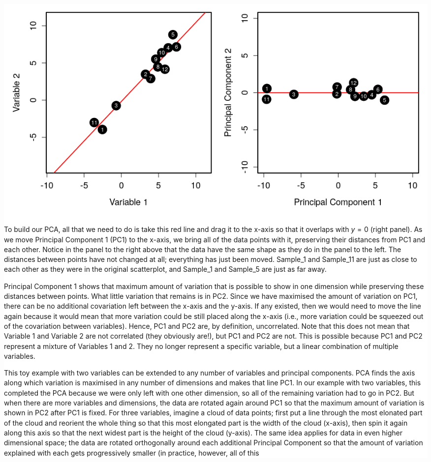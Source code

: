 ![](../images/2020-08-14-introduction-to-principal-components-analysis-in-R_files/figure-markdown_strict/unnamed-chunk-4-1.png)

To build our PCA, all that we need to do is take this red line and drag
it to the x-axis so that it overlaps with *y* = 0 (right panel). As we
move Principal Component 1 (PC1) to the x-axis, we bring all of the data
points with it, preserving their distances from PC1 and each other.
Notice in the panel to the right above that the data have the same shape
as they do in the panel to the left. The distances between points have
not changed at all; everything has just been moved. Sample\_1 and
Sample\_11 are just as close to each other as they were in the original
scatterplot, and Sample\_1 and Sample\_5 are just as far away.

Principal Component 1 shows that maximum amount of variation that is
possible to show in one dimension while preserving these distances
between points. What little variation that remains is in PC2. Since we
have maximised the amount of variation on PC1, there can be no
additional covariation left between the x-axis and the y-axis. If any
existed, then we would need to move the line again because it would mean
that more variation could be still placed along the x-axis (i.e., more
variation could be squeezed out of the covariation between variables).
Hence, PC1 and PC2 are, by definition, uncorrelated. Note that this does
not mean that Variable 1 and Variable 2 are not correlated (they
obviously are!), but PC1 and PC2 are not. This is possible because PC1
and PC2 represent a mixture of Variables 1 and 2. They no longer
represent a specific variable, but a linear combination of multiple
variables.

This toy example with two variables can be extended to any number of
variables and principal components. PCA finds the axis along which
variation is maximised in any number of dimensions and makes that line
PC1. In our example with two variables, this completed the PCA because
we were only left with one other dimension, so all of the remaining
variation had to go in PC2. But when there are more variables and
dimensions, the data are rotated again around PC1 so that the maximum
amount of variation is shown in PC2 after PC1 is fixed. For three
variables, imagine a cloud of data points; first put a line through the
most elonated part of the cloud and reorient the whole thing so that
this most elongated part is the width of the cloud (x-axis), then spin
it again along this axis so that the next widest part is the height of
the cloud (y-axis). The same idea applies for data in even higher
dimensional space; the data are rotated orthogonally around each
additional Principal Component so that the amount of variation explained
with each gets progressively smaller (in practice, however, all of this